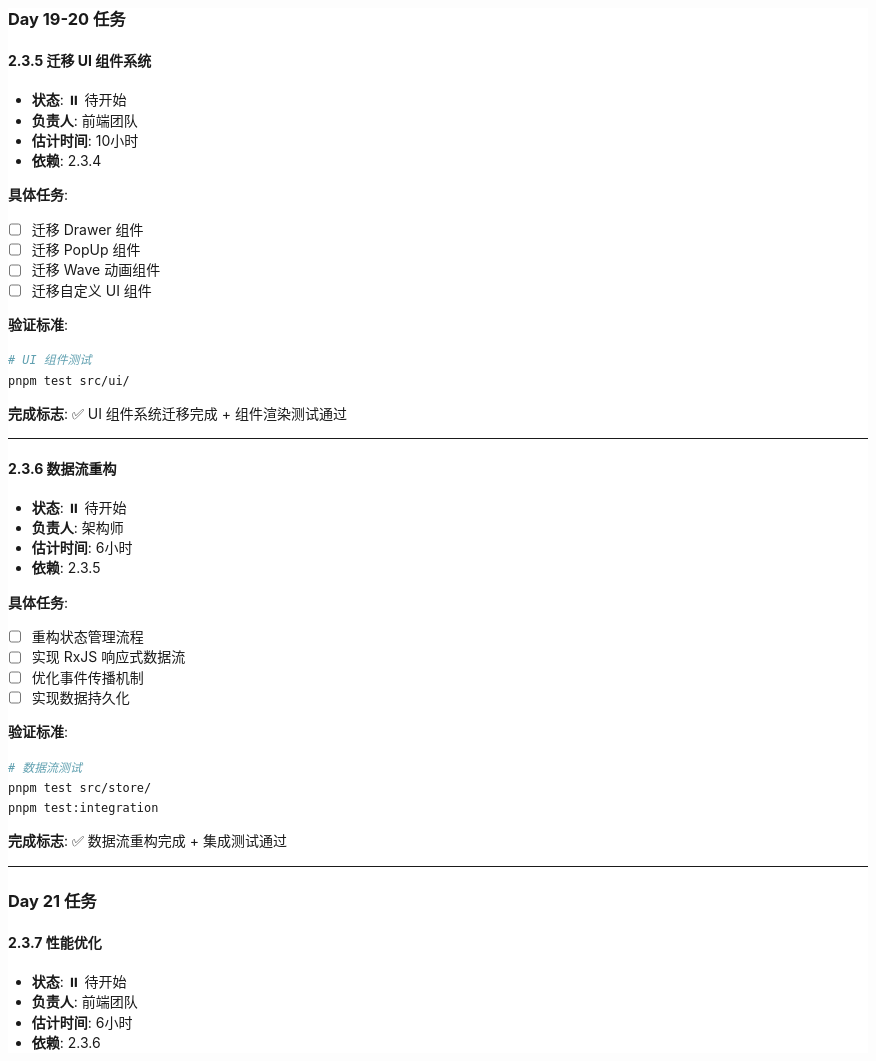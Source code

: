 
### Day 19-20 任务

#### 2.3.5 迁移 UI 组件系统
- **状态**: ⏸️ 待开始
- **负责人**: 前端团队
- **估计时间**: 10小时
- **依赖**: 2.3.4

**具体任务**:
- [ ] 迁移 Drawer 组件
- [ ] 迁移 PopUp 组件
- [ ] 迁移 Wave 动画组件
- [ ] 迁移自定义 UI 组件

**验证标准**:
```bash
# UI 组件测试
pnpm test src/ui/
```

**完成标志**: ✅ UI 组件系统迁移完成 + 组件渲染测试通过

---

#### 2.3.6 数据流重构
- **状态**: ⏸️ 待开始
- **负责人**: 架构师
- **估计时间**: 6小时
- **依赖**: 2.3.5

**具体任务**:
- [ ] 重构状态管理流程
- [ ] 实现 RxJS 响应式数据流
- [ ] 优化事件传播机制
- [ ] 实现数据持久化

**验证标准**:
```bash
# 数据流测试
pnpm test src/store/
pnpm test:integration
```

**完成标志**: ✅ 数据流重构完成 + 集成测试通过

---

### Day 21 任务

#### 2.3.7 性能优化
- **状态**: ⏸️ 待开始
- **负责人**: 前端团队
- **估计时间**: 6小时
- **依赖**: 2.3.6
